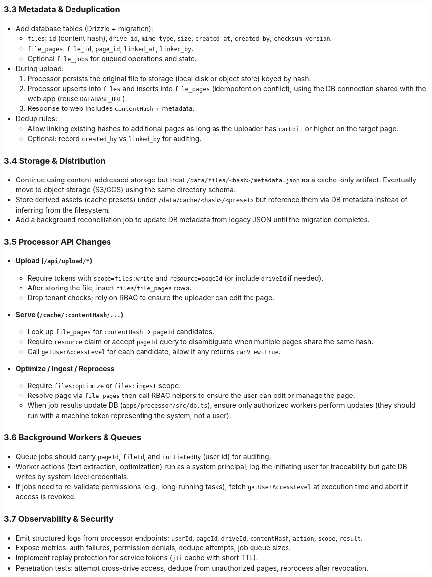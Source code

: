 ### 3.3 Metadata & Deduplication
- Add database tables (Drizzle + migration):
  - `files`: `id` (content hash), `drive_id`, `mime_type`, `size`, `created_at`, `created_by`, `checksum_version`.
  - `file_pages`: `file_id`, `page_id`, `linked_at`, `linked_by`.
  - Optional `file_jobs` for queued operations and state.
- During upload:
  1. Processor persists the original file to storage (local disk or object store) keyed by hash.
  2. Processor upserts into `files` and inserts into `file_pages` (idempotent on conflict), using the DB connection shared with the web app (reuse `DATABASE_URL`).
  3. Response to web includes `contentHash` + metadata.
- Dedup rules:
  - Allow linking existing hashes to additional pages as long as the uploader has `canEdit` or higher on the target page.
  - Optional: record `created_by` vs `linked_by` for auditing.

### 3.4 Storage & Distribution
- Continue using content-addressed storage but treat `/data/files/<hash>/metadata.json` as a cache-only artifact. Eventually move to object storage (S3/GCS) using the same directory schema.
- Store derived assets (cache presets) under `/data/cache/<hash>/<preset>` but reference them via DB metadata instead of inferring from the filesystem.
- Add a background reconciliation job to update DB metadata from legacy JSON until the migration completes.

### 3.5 Processor API Changes
- **Upload (`/api/upload/*`)**
  - Require tokens with `scope=files:write` and `resource=pageId` (or include `driveId` if needed).
  - After storing the file, insert `files`/`file_pages` rows.
  - Drop tenant checks; rely on RBAC to ensure the uploader can edit the page.

- **Serve (`/cache/:contentHash/...`)**
  - Look up `file_pages` for `contentHash` → `pageId` candidates.
  - Require `resource` claim or accept `pageId` query to disambiguate when multiple pages share the same hash.
  - Call `getUserAccessLevel` for each candidate, allow if any returns `canView=true`.

- **Optimize / Ingest / Reprocess**
  - Require `files:optimize` or `files:ingest` scope.
  - Resolve page via `file_pages` then call RBAC helpers to ensure the user can edit or manage the page.
  - When job results update DB (`apps/processor/src/db.ts`), ensure only authorized workers perform updates (they should run with a machine token representing the system, not a user).

### 3.6 Background Workers & Queues
- Queue jobs should carry `pageId`, `fileId`, and `initiatedBy` (user id) for auditing.
- Worker actions (text extraction, optimization) run as a system principal; log the initiating user for traceability but gate DB writes by system-level credentials.
- If jobs need to re-validate permissions (e.g., long-running tasks), fetch `getUserAccessLevel` at execution time and abort if access is revoked.

### 3.7 Observability & Security
- Emit structured logs from processor endpoints: `userId`, `pageId`, `driveId`, `contentHash`, `action`, `scope`, `result`.
- Expose metrics: auth failures, permission denials, dedupe attempts, job queue sizes.
- Implement replay protection for service tokens (`jti` cache with short TTL).
- Penetration tests: attempt cross-drive access, dedupe from unauthorized pages, reprocess after revocation.
